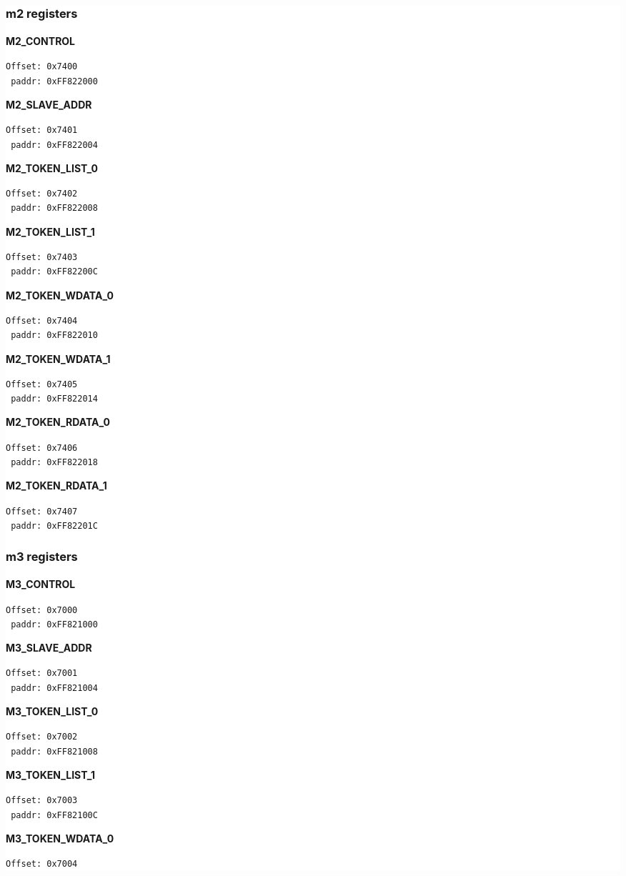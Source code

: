 ### m2 registers

**M2_CONTROL**
```
Offset: 0x7400
 paddr: 0xFF822000
```
**M2_SLAVE_ADDR**
```
Offset: 0x7401
 paddr: 0xFF822004
```
**M2_TOKEN_LIST_0**
```
Offset: 0x7402
 paddr: 0xFF822008
```
**M2_TOKEN_LIST_1**
```
Offset: 0x7403
 paddr: 0xFF82200C
```
**M2_TOKEN_WDATA_0**
```
Offset: 0x7404
 paddr: 0xFF822010
```
**M2_TOKEN_WDATA_1**
```
Offset: 0x7405
 paddr: 0xFF822014
```
**M2_TOKEN_RDATA_0**
```
Offset: 0x7406
 paddr: 0xFF822018
```
**M2_TOKEN_RDATA_1**
```
Offset: 0x7407
 paddr: 0xFF82201C
```

### m3 registers

**M3_CONTROL**
```
Offset: 0x7000
 paddr: 0xFF821000
```
**M3_SLAVE_ADDR**
```
Offset: 0x7001
 paddr: 0xFF821004
```
**M3_TOKEN_LIST_0**
```
Offset: 0x7002
 paddr: 0xFF821008
```
**M3_TOKEN_LIST_1**
```
Offset: 0x7003
 paddr: 0xFF82100C
```
**M3_TOKEN_WDATA_0**
```
Offset: 0x7004
```
